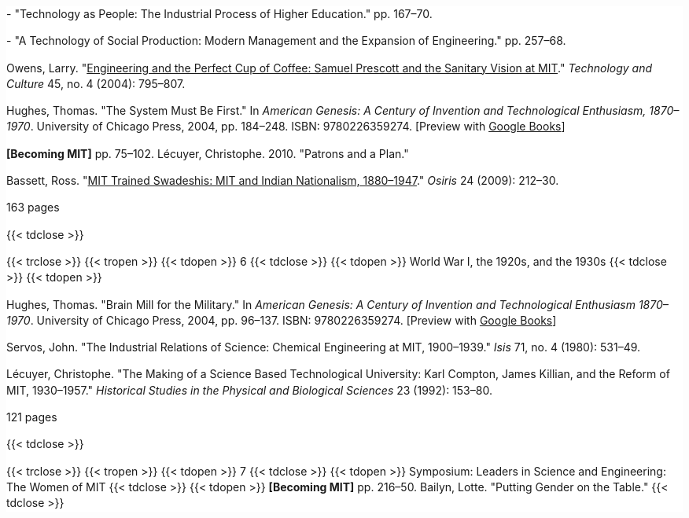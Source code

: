 \- "Technology as People: The Industrial Process of Higher Education." pp. 167–70.

\- "A Technology of Social Production: Modern Management and the Expansion of Engineering." pp. 257–68.

Owens, Larry. "[Engineering and the Perfect Cup of Coffee: Samuel Prescott and the Sanitary Vision at MIT](http://www.jstor.org/discover/10.2307/40060687?uid=3737496&uid=2129&uid=2&uid=70&uid=4&sid=56031765673)." _Technology and Culture_ 45, no. 4 (2004): 795–807.

Hughes, Thomas. "The System Must Be First." In _American Genesis: A Century of Invention and Technological Enthusiasm, 1870–1970_. University of Chicago Press, 2004, pp. 184–248. ISBN: 9780226359274. \[Preview with [Google Books](http://books.google.com/books?id=-Hn_o1F5uL0C&pg=PA184#v=onepage)\]

**\[Becoming MIT\]** pp. 75–102. Lécuyer, Christophe. 2010. "Patrons and a Plan."

Bassett, Ross. "[MIT Trained Swadeshis: MIT and Indian Nationalism, 1880–1947](http://dx.doi.org/10.1086/605976)." _Osiris_ 24 (2009): 212–30.

163 pages


{{< tdclose >}}

{{< trclose >}}
{{< tropen >}}
{{< tdopen >}}
6
{{< tdclose >}}
{{< tdopen >}}
World War I, the 1920s, and the 1930s
{{< tdclose >}}
{{< tdopen >}}


Hughes, Thomas. "Brain Mill for the Military." In _American Genesis: A Century of Invention and Technological Enthusiasm 1870–1970_. University of Chicago Press, 2004, pp. 96–137. ISBN: 9780226359274. \[Preview with [Google Books](http://books.google.com/books?id=-Hn_o1F5uL0C&pg=PA96#v=onepage)\]

Servos, John. "The Industrial Relations of Science: Chemical Engineering at MIT, 1900–1939." _Isis_ 71, no. 4 (1980): 531–49.

Lécuyer, Christophe. "The Making of a Science Based Technological University: Karl Compton, James Killian, and the Reform of MIT, 1930–1957." _Historical Studies in the Physical and Biological Sciences_ 23 (1992): 153–80.

121 pages


{{< tdclose >}}

{{< trclose >}}
{{< tropen >}}
{{< tdopen >}}
7
{{< tdclose >}}
{{< tdopen >}}
Symposium: Leaders in Science and Engineering: The Women of MIT
{{< tdclose >}}
{{< tdopen >}}
**\[Becoming MIT\]** pp. 216–50. Bailyn, Lotte. "Putting Gender on the Table."
{{< tdclose >}}

